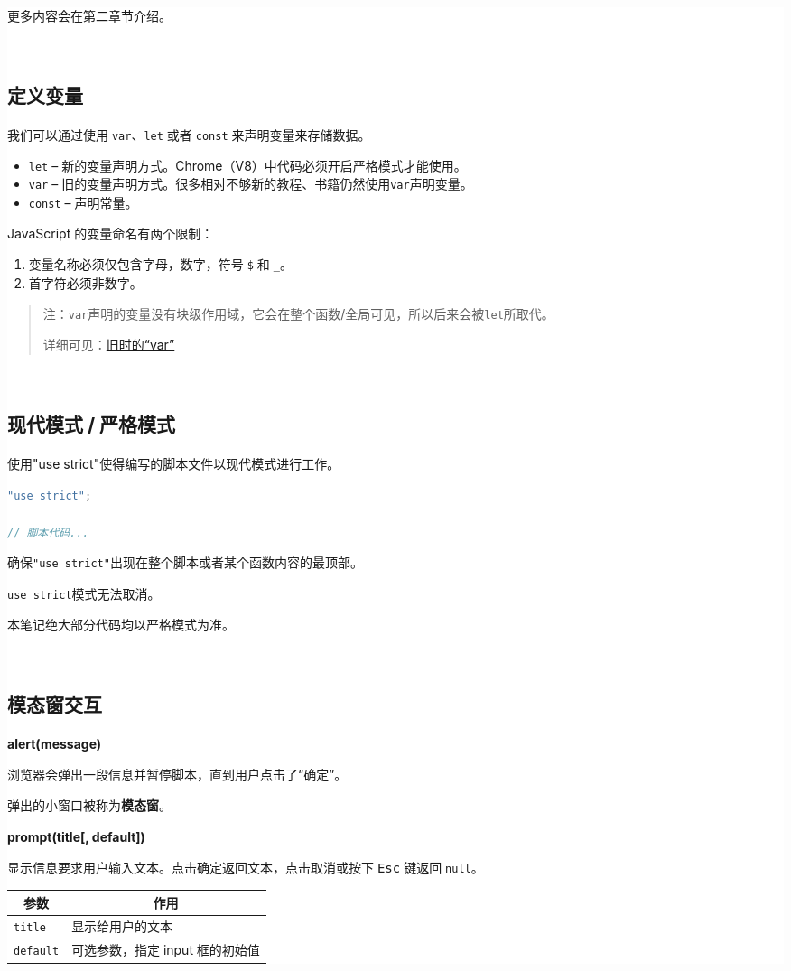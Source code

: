 更多内容会在第二章节介绍。

<br>

## 定义变量

我们可以通过使用 `var`、`let` 或者 `const` 来声明变量来存储数据。

- `let` – 新的变量声明方式。Chrome（V8）中代码必须开启严格模式才能使用。
- `var` – 旧的变量声明方式。很多相对不够新的教程、书籍仍然使用`var`声明变量。
- `const` – 声明常量。

JavaScript 的变量命名有两个限制：

1. 变量名称必须仅包含字母，数字，符号 `$` 和 `_`。
2. 首字符必须非数字。

> 注：`var`声明的变量没有块级作用域，它会在整个函数/全局可见，所以后来会被`let`所取代。
>
> 详细可见：[旧时的“var”][旧时的“var”]

<br>

## 现代模式 / 严格模式

使用"use strict"使得编写的脚本文件以现代模式进行工作。

```js
"use strict";

// 脚本代码...

```

确保`"use strict"`出现在整个脚本或者某个函数内容的最顶部。

`use strict`模式无法取消。

本笔记绝大部分代码均以严格模式为准。

<br>

## 模态窗交互

**alert(message)**

浏览器会弹出一段信息并暂停脚本，直到用户点击了“确定”。

弹出的小窗口被称为**模态窗**。

**prompt(title[, default])**

显示信息要求用户输入文本。点击确定返回文本，点击取消或按下 <kbd>Esc</kbd> 键返回 `null`。

| 参数      | 作用                            |
| --------- | ------------------------------- |
| `title`   | 显示给用户的文本                |
| `default` | 可选参数，指定 input 框的初始值 |


[旧时的“var”]: https://zh.javascript.info/var
[数组]: 6.Array类型.md